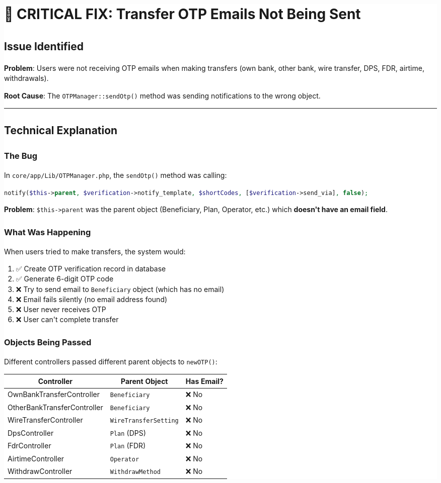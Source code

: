 # 🚨 CRITICAL FIX: Transfer OTP Emails Not Being Sent

## Issue Identified

**Problem**: Users were not receiving OTP emails when making transfers (own bank, other bank, wire transfer, DPS, FDR, airtime, withdrawals).

**Root Cause**: The `OTPManager::sendOtp()` method was sending notifications to the wrong object.

---

## Technical Explanation

### The Bug

In `core/app/Lib/OTPManager.php`, the `sendOtp()` method was calling:

```php
notify($this->parent, $verification->notify_template, $shortCodes, [$verification->send_via], false);
```

**Problem**: `$this->parent` was the parent object (Beneficiary, Plan, Operator, etc.) which **doesn't have an email field**.

### What Was Happening

When users tried to make transfers, the system would:

1. ✅ Create OTP verification record in database
2. ✅ Generate 6-digit OTP code
3. ❌ Try to send email to `Beneficiary` object (which has no email)
4. ❌ Email fails silently (no email address found)
5. ❌ User never receives OTP
6. ❌ User can't complete transfer

### Objects Being Passed

Different controllers passed different parent objects to `newOTP()`:

| Controller | Parent Object | Has Email? |
|------------|--------------|------------|
| OwnBankTransferController | `Beneficiary` | ❌ No |
| OtherBankTransferController | `Beneficiary` | ❌ No |
| WireTransferController | `WireTransferSetting` | ❌ No |
| DpsController | `Plan` (DPS) | ❌ No |
| FdrController | `Plan` (FDR) | ❌ No |
| AirtimeController | `Operator` | ❌ No |
| WithdrawController | `WithdrawMethod` | ❌ No |
